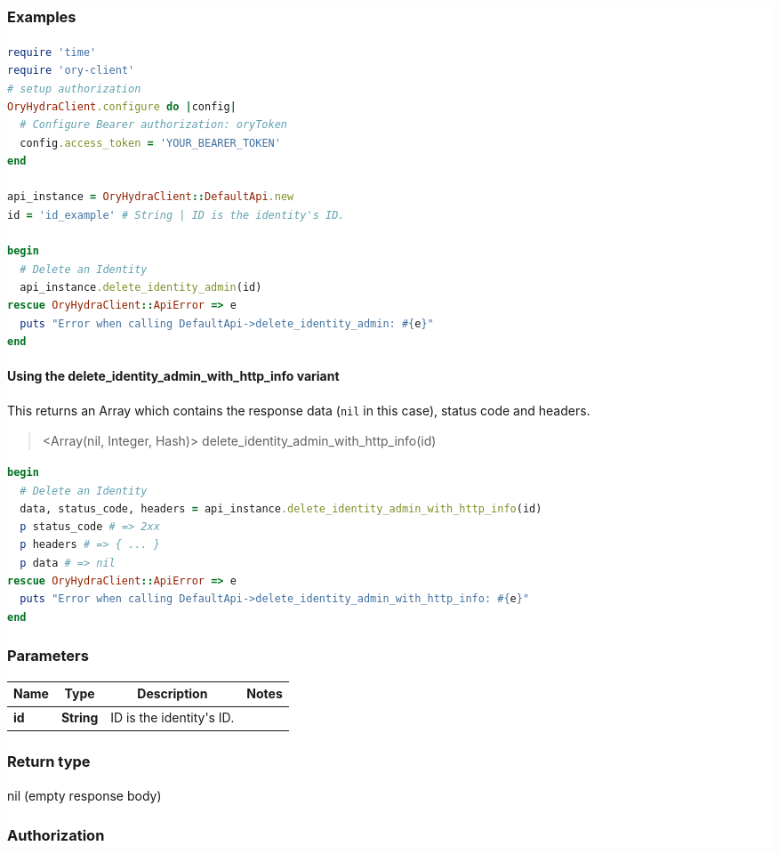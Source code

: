 ### Examples

```ruby
require 'time'
require 'ory-client'
# setup authorization
OryHydraClient.configure do |config|
  # Configure Bearer authorization: oryToken
  config.access_token = 'YOUR_BEARER_TOKEN'
end

api_instance = OryHydraClient::DefaultApi.new
id = 'id_example' # String | ID is the identity's ID.

begin
  # Delete an Identity
  api_instance.delete_identity_admin(id)
rescue OryHydraClient::ApiError => e
  puts "Error when calling DefaultApi->delete_identity_admin: #{e}"
end
```

#### Using the delete_identity_admin_with_http_info variant

This returns an Array which contains the response data (`nil` in this case), status code and headers.

> <Array(nil, Integer, Hash)> delete_identity_admin_with_http_info(id)

```ruby
begin
  # Delete an Identity
  data, status_code, headers = api_instance.delete_identity_admin_with_http_info(id)
  p status_code # => 2xx
  p headers # => { ... }
  p data # => nil
rescue OryHydraClient::ApiError => e
  puts "Error when calling DefaultApi->delete_identity_admin_with_http_info: #{e}"
end
```

### Parameters

| Name | Type | Description | Notes |
| ---- | ---- | ----------- | ----- |
| **id** | **String** | ID is the identity&#39;s ID. |  |

### Return type

nil (empty response body)

### Authorization
